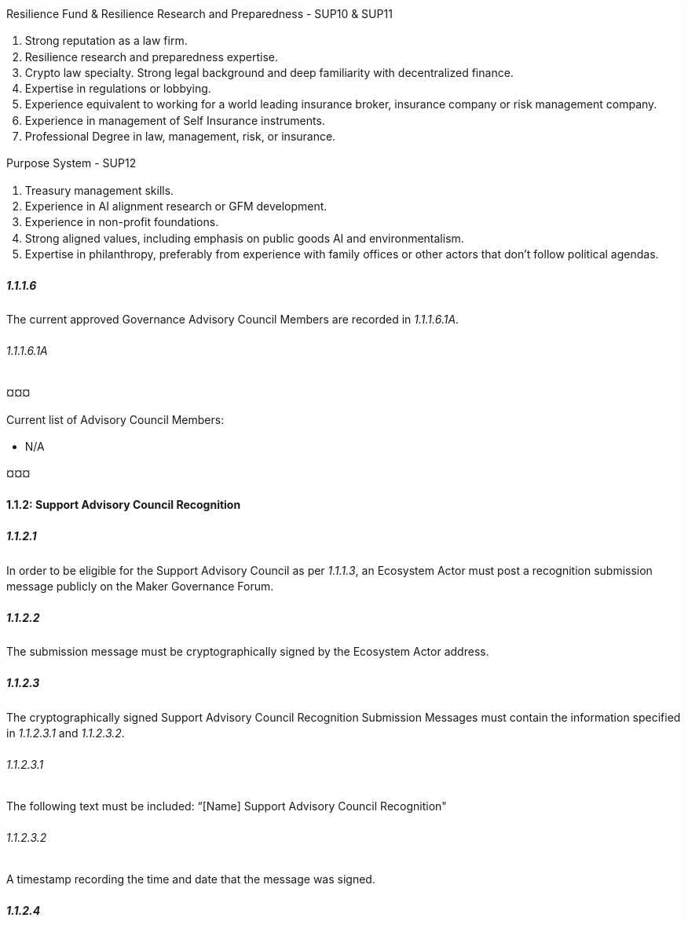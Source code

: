 Resilience Fund & Resilience Research and Preparedness - SUP10 & SUP11

1. Strong reputation as a law firm.
2. Resilience research and preparedness expertise.
3. Crypto law specialty. Strong legal background and deep familiarity with decentralized finance.
4. Expertise in regulations or lobbying.
5. Experience equivalent to working for a world leading insurance broker, insurance company or risk management company.
6. Experience in management of Self Insurance instruments.
7. Professional Degree in law, management, risk, or insurance.

Purpose System - SUP12

1. Treasury management skills.
2. Experience in AI alignment research or GFM development.
3. Experience in non-profit foundations.
4. Strong aligned values, including emphasis on public goods AI and environmentalism.
5. Expertise in philanthropy, preferably from experience with family offices or other actors that don’t follow political agendas.

##### 1.1.1.6

The current approved Governance Advisory Council Members are recorded in *1.1.1.6.1A*.

###### 1.1.1.6.1A

¤¤¤

Current list of Advisory Council Members:

* N/A

¤¤¤

#### 1.1.2: Support Advisory Council Recognition

##### 1.1.2.1

In order to be eligible for the Support Advisory Council as per *1.1.1.3*, an Ecosystem Actor must post a recognition submission message publicly on the Maker Governance Forum.

##### 1.1.2.2

The submission message must be cryptographically signed by the Ecosystem Actor address.

##### 1.1.2.3

The cryptographically signed Support Advisory Council Recognition Submission Messages must contain the information specified in *1.1.2.3.1* and *1.1.2.3.2*.

###### 1.1.2.3.1

The following text must be included: “[Name] Support Advisory Council Recognition"

###### 1.1.2.3.2

A timestamp recording the time and date that the message was signed.

##### 1.1.2.4
